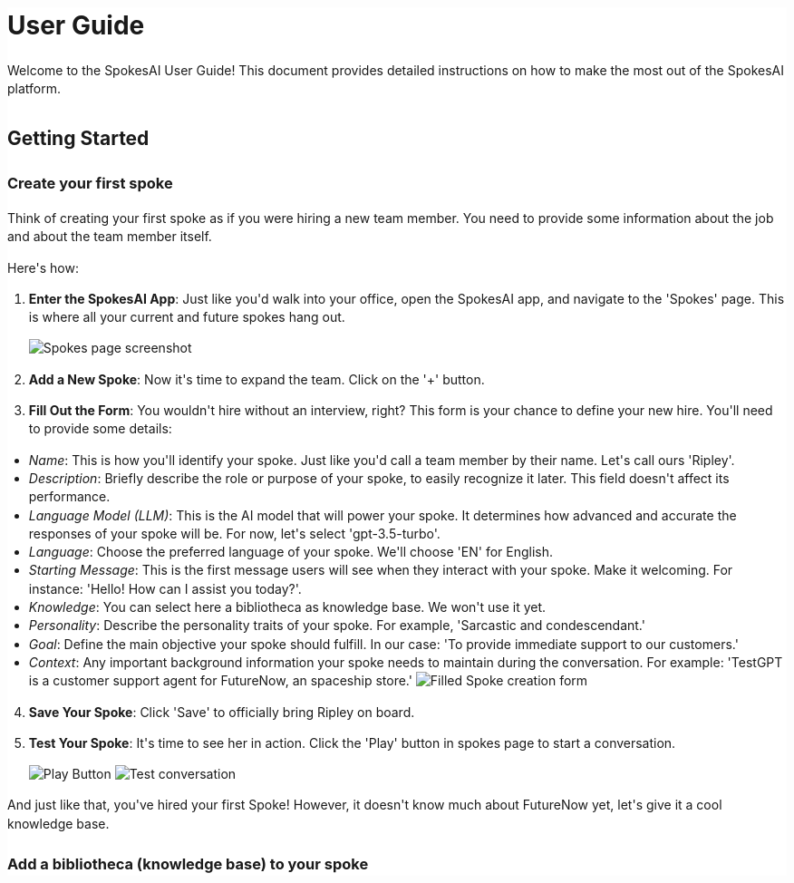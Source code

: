 ﻿# User Guide

Welcome to the SpokesAI User Guide! This document provides detailed instructions on how to make the most out of the SpokesAI platform.

## Getting Started

### Create your first spoke

Think of creating your first spoke as if you were hiring a new team member. You need to provide some information about the job and about the team member itself.

Here's how:

1.  **Enter the SpokesAI App**: Just like you'd walk into your office, open the SpokesAI app, and navigate to the 'Spokes' page. This is where all your current and future spokes hang out.
    
    ![Spokes page screenshot](https://storage.googleapis.com/yggdrasil-ai-hermod-public/docs/images/spokesPage.JPG)
    
2.  **Add a New Spoke**: Now it's time to expand the team. Click on the '+' button.
    
3.  **Fill Out the Form**: You wouldn't hire without an interview, right? This form is your chance to define your new hire. You'll need to provide some details:
    
-   _Name_: This is how you'll identify your spoke. Just like you'd call a team member by their name. Let's call ours 'Ripley'.
-   _Description_: Briefly describe the role or purpose of your spoke, to easily recognize it later. This field doesn't affect its performance. 
-   _Language Model (LLM)_: This is the AI model that will power your spoke. It determines how advanced and accurate the responses of your spoke will be. For now, let's select 'gpt-3.5-turbo'.
-   _Language_: Choose the preferred language of your spoke. We'll choose 'EN' for English.
-   _Starting Message_: This is the first message users will see when they interact with your spoke. Make it welcoming. For instance: 'Hello! How can I assist you today?'.
-   _Knowledge_: You can select here a bibliotheca as knowledge base. We won't use it yet.
-   _Personality_: Describe the personality traits of your spoke. For example, 'Sarcastic and condescendant.'
-   _Goal_: Define the main objective your spoke should fulfill. In our case: 'To provide immediate support to our customers.'
-   _Context_: Any important background information your spoke needs to maintain during the conversation. For example: 'TestGPT is a customer support agent for FutureNow, an spaceship store.'
   ![Filled Spoke creation form](https://storage.googleapis.com/yggdrasil-ai-hermod-public/docs/images/spokeForm.JPG)
    
4.  **Save Your Spoke**: Click 'Save' to officially bring Ripley on board.
5.  **Test Your Spoke**: It's time to see her in action. Click the 'Play' button in spokes page to start a conversation.
    
    ![Play Button](https://storage.googleapis.com/yggdrasil-ai-hermod-public/docs/images/playbutton.jpg)
  ![Test conversation](https://storage.googleapis.com/yggdrasil-ai-hermod-public/docs/images/testConversation.jpg)
    

And just like that, you've hired your first Spoke! However, it doesn't know much about FutureNow yet, let's give it a cool knowledge base.

### Add a bibliotheca (knowledge base) to your spoke
